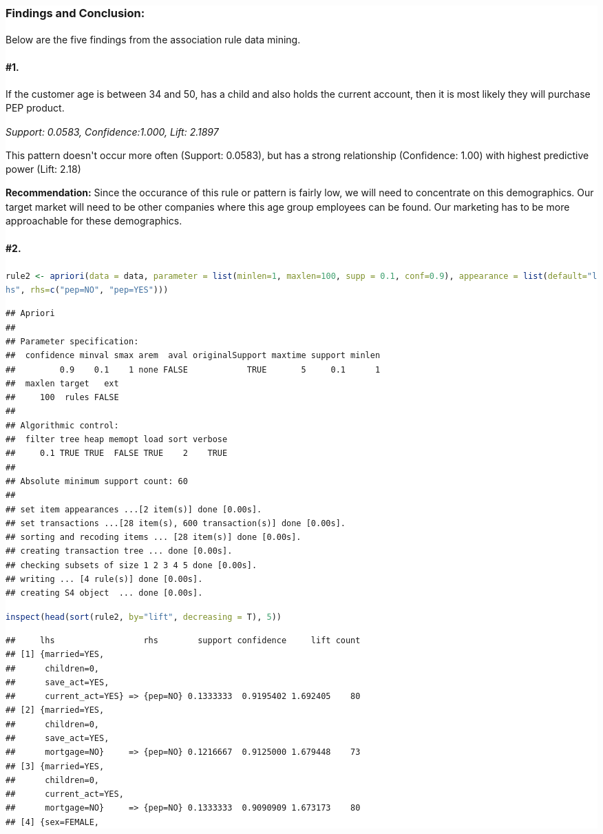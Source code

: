 ### Findings and Conclusion:  
Below are the five findings from the association rule data mining. 

#### #1.  

If the customer age is between 34 and 50, has a child and also holds the current account, then it is most likely they will purchase PEP product.  

   *Support: 0.0583, Confidence:1.000, Lift: 2.1897*
   
   This pattern doesn't occur more often (Support: 0.0583), but has a strong relationship (Confidence: 1.00) with highest predictive power (Lift: 2.18)
   
   **Recommendation:** Since the occurance of this rule or pattern is fairly low, we will need to concentrate on this demographics. Our target market will need to be other companies where this age group employees can be found. Our marketing has to be more approachable for these demographics.
    
    
#### #2. 

```r
rule2 <- apriori(data = data, parameter = list(minlen=1, maxlen=100, supp = 0.1, conf=0.9), appearance = list(default="lhs", rhs=c("pep=NO", "pep=YES")))
```

```
## Apriori
## 
## Parameter specification:
##  confidence minval smax arem  aval originalSupport maxtime support minlen
##         0.9    0.1    1 none FALSE            TRUE       5     0.1      1
##  maxlen target   ext
##     100  rules FALSE
## 
## Algorithmic control:
##  filter tree heap memopt load sort verbose
##     0.1 TRUE TRUE  FALSE TRUE    2    TRUE
## 
## Absolute minimum support count: 60 
## 
## set item appearances ...[2 item(s)] done [0.00s].
## set transactions ...[28 item(s), 600 transaction(s)] done [0.00s].
## sorting and recoding items ... [28 item(s)] done [0.00s].
## creating transaction tree ... done [0.00s].
## checking subsets of size 1 2 3 4 5 done [0.00s].
## writing ... [4 rule(s)] done [0.00s].
## creating S4 object  ... done [0.00s].
```

```r
inspect(head(sort(rule2, by="lift", decreasing = T), 5))
```

```
##     lhs                  rhs        support confidence     lift count
## [1] {married=YES,                                                    
##      children=0,                                                     
##      save_act=YES,                                                   
##      current_act=YES} => {pep=NO} 0.1333333  0.9195402 1.692405    80
## [2] {married=YES,                                                    
##      children=0,                                                     
##      save_act=YES,                                                   
##      mortgage=NO}     => {pep=NO} 0.1216667  0.9125000 1.679448    73
## [3] {married=YES,                                                    
##      children=0,                                                     
##      current_act=YES,                                                
##      mortgage=NO}     => {pep=NO} 0.1333333  0.9090909 1.673173    80
## [4] {sex=FEMALE,                                                     
```